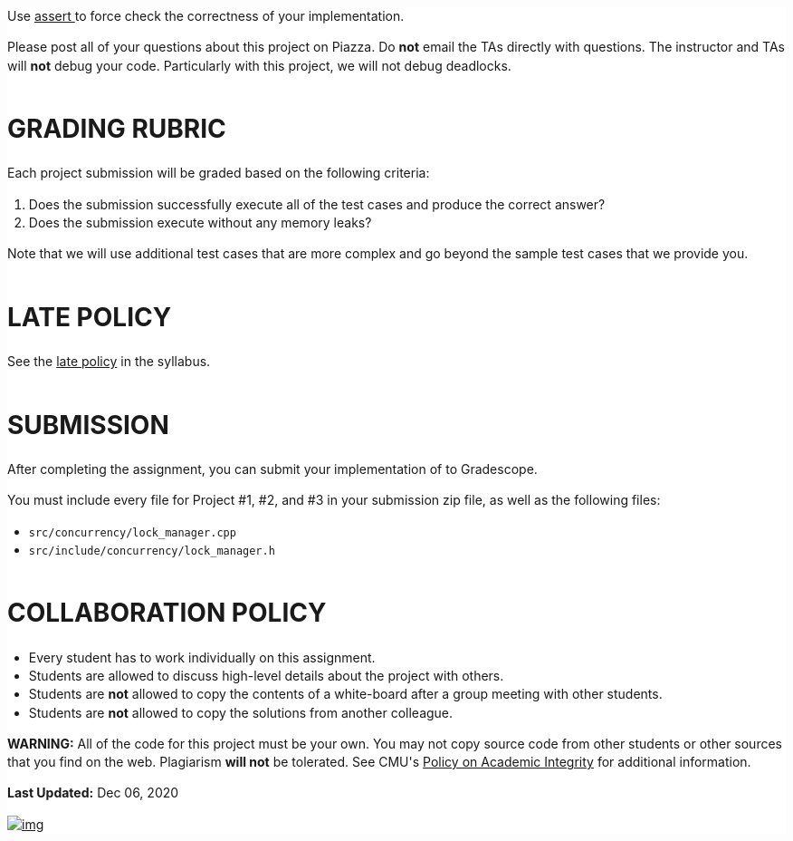 Use [assert ](http://www.cplusplus.com/reference/cassert/assert/)to force check the correctness of your implementation.

 Please post all of your questions about this project on Piazza. Do **not** email the TAs directly with questions. The instructor and TAs will **not** debug your code. Particularly with this project, we will not debug deadlocks.

# GRADING RUBRIC

Each project submission will be graded based on the following criteria:

1. Does the submission successfully execute all of the test cases and produce the correct answer?
2. Does the submission execute without any memory leaks?

Note that we will use additional test cases that are more complex and go beyond the sample test cases that we provide you.

# LATE POLICY

See the [late policy](https://15445.courses.cs.cmu.edu/fall2020/project4/#late-policy) in the syllabus.

# SUBMISSION

After completing the assignment, you can submit your implementation of to Gradescope.

You must include every file for Project #1, #2, and #3 in your submission zip file, as well as the following files:

- `src/concurrency/lock_manager.cpp`
- `src/include/concurrency/lock_manager.h`



# COLLABORATION POLICY

- Every student has to work individually on this assignment.
- Students are allowed to discuss high-level details about the project with others.
- Students are **not** allowed to copy the contents of a white-board after a group meeting with other students.
- Students are **not** allowed to copy the solutions from another colleague.

 **WARNING:** All of the code for this project must be your own. You may not copy source code from other students or other sources that you find on the web. Plagiarism **will not** be tolerated. See CMU's [Policy on Academic Integrity](https://www.cmu.edu/policies/student-and-student-life/academic-integrity.html) for additional information.



**Last Updated:** Dec 06, 2020



[![img](https://15445.courses.cs.cmu.edu/fall2020/images/cmu-db-group.svg)](https://db.cs.cmu.edu/)